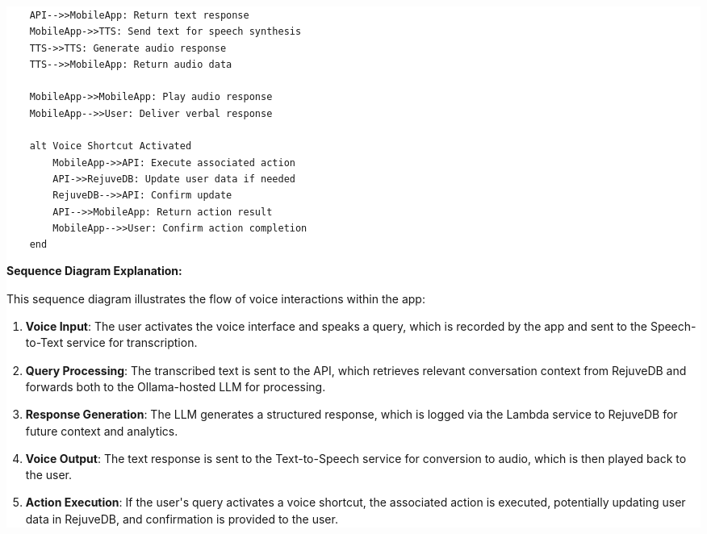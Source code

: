 ```mermaid
    API-->>MobileApp: Return text response
    MobileApp->>TTS: Send text for speech synthesis
    TTS->>TTS: Generate audio response
    TTS-->>MobileApp: Return audio data
    
    MobileApp->>MobileApp: Play audio response
    MobileApp-->>User: Deliver verbal response
    
    alt Voice Shortcut Activated
        MobileApp->>API: Execute associated action
        API->>RejuveDB: Update user data if needed
        RejuveDB-->>API: Confirm update
        API-->>MobileApp: Return action result
        MobileApp-->>User: Confirm action completion
    end
```

**Sequence Diagram Explanation:**

This sequence diagram illustrates the flow of voice interactions within the app:

1. **Voice Input**: The user activates the voice interface and speaks a query, which is recorded by the app and sent to the Speech-to-Text service for transcription.

2. **Query Processing**: The transcribed text is sent to the API, which retrieves relevant conversation context from RejuveDB and forwards both to the Ollama-hosted LLM for processing.

3. **Response Generation**: The LLM generates a structured response, which is logged via the Lambda service to RejuveDB for future context and analytics.

4. **Voice Output**: The text response is sent to the Text-to-Speech service for conversion to audio, which is then played back to the user.

5. **Action Execution**: If the user's query activates a voice shortcut, the associated action is executed, potentially updating user data in RejuveDB, and confirmation is provided to the user.
